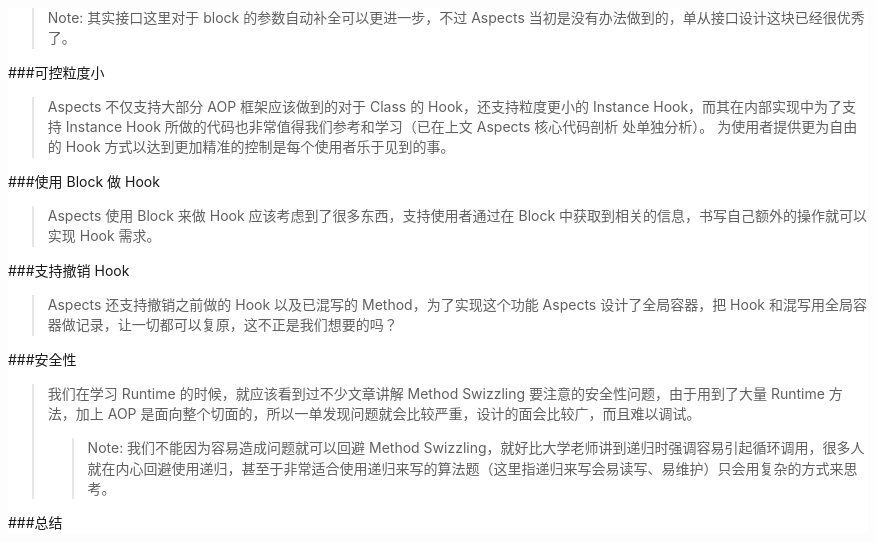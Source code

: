 >Note: 其实接口这里对于 block 的参数自动补全可以更进一步，不过 Aspects 当初是没有办法做到的，单从接口设计这块已经很优秀了。

###可控粒度小
>Aspects 不仅支持大部分 AOP 框架应该做到的对于 Class 的 Hook，还支持粒度更小的 Instance Hook，而其在内部实现中为了支持 Instance Hook 所做的代码也非常值得我们参考和学习（已在上文 Aspects 核心代码剖析 处单独分析）。
为使用者提供更为自由的 Hook 方式以达到更加精准的控制是每个使用者乐于见到的事。

###使用 Block 做 Hook
>Aspects 使用 Block 来做 Hook 应该考虑到了很多东西，支持使用者通过在 Block 中获取到相关的信息，书写自己额外的操作就可以实现 Hook 需求。
>

###支持撤销 Hook
>Aspects 还支持撤销之前做的 Hook 以及已混写的 Method，为了实现这个功能 Aspects 设计了全局容器，把 Hook 和混写用全局容器做记录，让一切都可以复原，这不正是我们想要的吗？

###安全性
>我们在学习 Runtime 的时候，就应该看到过不少文章讲解 Method Swizzling 要注意的安全性问题，由于用到了大量 Runtime 方法，加上 AOP 是面向整个切面的，所以一单发现问题就会比较严重，设计的面会比较广，而且难以调试。
>>Note: 我们不能因为容易造成问题就可以回避 Method Swizzling，就好比大学老师讲到递归时强调容易引起循环调用，很多人就在内心回避使用递归，甚至于非常适合使用递归来写的算法题（这里指递归来写会易读写、易维护）只会用复杂的方式来思考。

###总结

























